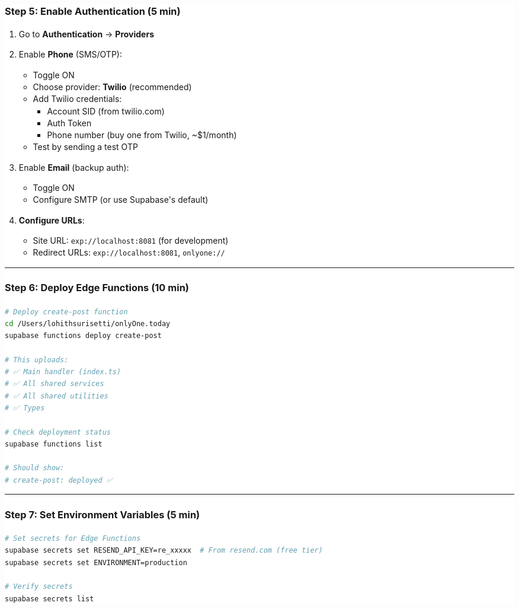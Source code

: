 
### **Step 5: Enable Authentication** (5 min)

1. Go to **Authentication** → **Providers**
2. Enable **Phone** (SMS/OTP):
   - Toggle ON
   - Choose provider: **Twilio** (recommended)
   - Add Twilio credentials:
     - Account SID (from twilio.com)
     - Auth Token
     - Phone number (buy one from Twilio, ~$1/month)
   - Test by sending a test OTP

3. Enable **Email** (backup auth):
   - Toggle ON
   - Configure SMTP (or use Supabase's default)

4. **Configure URLs**:
   - Site URL: `exp://localhost:8081` (for development)
   - Redirect URLs: `exp://localhost:8081`, `onlyone://`

---

### **Step 6: Deploy Edge Functions** (10 min)

```bash
# Deploy create-post function
cd /Users/lohithsurisetti/onlyOne.today
supabase functions deploy create-post

# This uploads:
# ✅ Main handler (index.ts)
# ✅ All shared services
# ✅ All shared utilities
# ✅ Types

# Check deployment status
supabase functions list

# Should show:
# create-post: deployed ✅
```

---

### **Step 7: Set Environment Variables** (5 min)

```bash
# Set secrets for Edge Functions
supabase secrets set RESEND_API_KEY=re_xxxxx  # From resend.com (free tier)
supabase secrets set ENVIRONMENT=production

# Verify secrets
supabase secrets list
```
